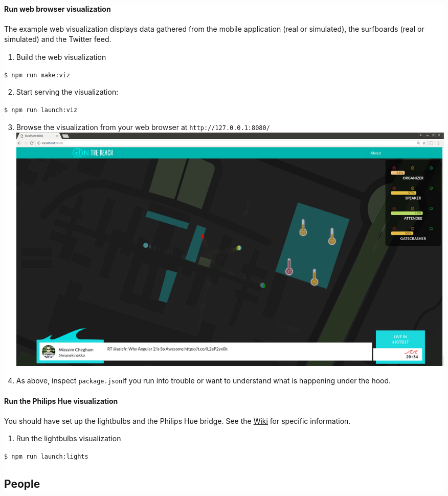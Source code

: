 #### Run web browser visualization
The example web visualization displays data gathered from the mobile application (real or simulated), the surfboards (real or simulated) and the Twitter feed.

1. Build the web visualization
~~~shell
$ npm run make:viz
~~~

2. Start serving the visualization:
~~~shell
$ npm run launch:viz
~~~

3. Browse the visualization from your web browser at `http://127.0.0.1:8080/`
![Browser Visualization](valo/doc/resources/img/VisualizationSimul01.png)

4. As above, inspect `package.json`if you run into trouble or want to understand what is happening under the hood.

#### Run the Philips Hue visualization
You should have set up the lightbulbs and the Philips Hue bridge. See the [Wiki](https://github.com/ITRS-Group/hackathon2017/wiki) for specific information.

1. Run the lightbulbs visualization
~~~shell
$ npm run launch:lights
~~~

## People
